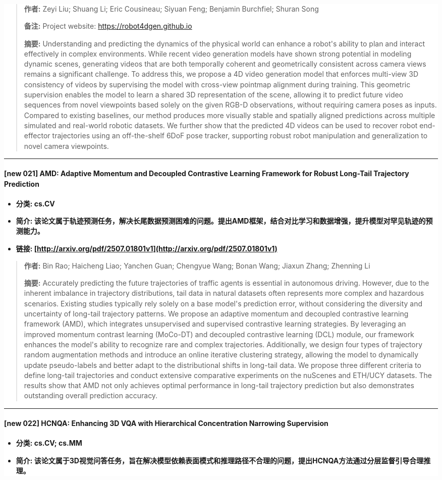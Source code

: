 > **作者:** Zeyi Liu; Shuang Li; Eric Cousineau; Siyuan Feng; Benjamin Burchfiel; Shuran Song
>
> **备注:** Project website: https://robot4dgen.github.io
>
> **摘要:** Understanding and predicting the dynamics of the physical world can enhance a robot's ability to plan and interact effectively in complex environments. While recent video generation models have shown strong potential in modeling dynamic scenes, generating videos that are both temporally coherent and geometrically consistent across camera views remains a significant challenge. To address this, we propose a 4D video generation model that enforces multi-view 3D consistency of videos by supervising the model with cross-view pointmap alignment during training. This geometric supervision enables the model to learn a shared 3D representation of the scene, allowing it to predict future video sequences from novel viewpoints based solely on the given RGB-D observations, without requiring camera poses as inputs. Compared to existing baselines, our method produces more visually stable and spatially aligned predictions across multiple simulated and real-world robotic datasets. We further show that the predicted 4D videos can be used to recover robot end-effector trajectories using an off-the-shelf 6DoF pose tracker, supporting robust robot manipulation and generalization to novel camera viewpoints.
>
---
#### [new 021] AMD: Adaptive Momentum and Decoupled Contrastive Learning Framework for Robust Long-Tail Trajectory Prediction
- **分类: cs.CV**

- **简介: 该论文属于轨迹预测任务，解决长尾数据预测困难的问题。提出AMD框架，结合对比学习和数据增强，提升模型对罕见轨迹的预测能力。**

- **链接: [http://arxiv.org/pdf/2507.01801v1](http://arxiv.org/pdf/2507.01801v1)**

> **作者:** Bin Rao; Haicheng Liao; Yanchen Guan; Chengyue Wang; Bonan Wang; Jiaxun Zhang; Zhenning Li
>
> **摘要:** Accurately predicting the future trajectories of traffic agents is essential in autonomous driving. However, due to the inherent imbalance in trajectory distributions, tail data in natural datasets often represents more complex and hazardous scenarios. Existing studies typically rely solely on a base model's prediction error, without considering the diversity and uncertainty of long-tail trajectory patterns. We propose an adaptive momentum and decoupled contrastive learning framework (AMD), which integrates unsupervised and supervised contrastive learning strategies. By leveraging an improved momentum contrast learning (MoCo-DT) and decoupled contrastive learning (DCL) module, our framework enhances the model's ability to recognize rare and complex trajectories. Additionally, we design four types of trajectory random augmentation methods and introduce an online iterative clustering strategy, allowing the model to dynamically update pseudo-labels and better adapt to the distributional shifts in long-tail data. We propose three different criteria to define long-tail trajectories and conduct extensive comparative experiments on the nuScenes and ETH$/$UCY datasets. The results show that AMD not only achieves optimal performance in long-tail trajectory prediction but also demonstrates outstanding overall prediction accuracy.
>
---
#### [new 022] HCNQA: Enhancing 3D VQA with Hierarchical Concentration Narrowing Supervision
- **分类: cs.CV; cs.MM**

- **简介: 该论文属于3D视觉问答任务，旨在解决模型依赖表面模式和推理路径不合理的问题，提出HCNQA方法通过分层监督引导合理推理。**

